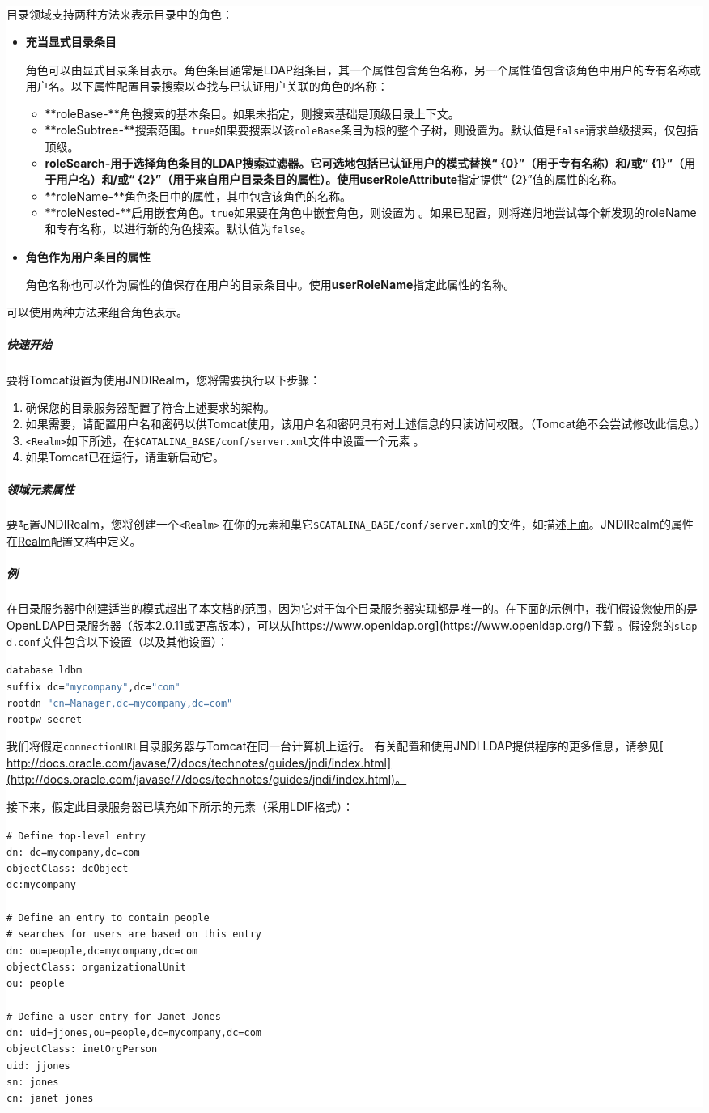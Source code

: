 目录领域支持两种方法来表示目录中的角色：

- **充当显式目录条目**

  角色可以由显式目录条目表示。角色条目通常是LDAP组条目，其一个属性包含角色名称，另一个属性值包含该角色中用户的专有名称或用户名。以下属性配置目录搜索以查找与已认证用户关联的角色的名称：

  - **roleBase-**角色搜索的基本条目。如果未指定，则搜索基础是顶级目录上下文。
  - **roleSubtree-**搜索范围。`true`如果要搜索以该`roleBase`条目为根的整个子树，则设置为。默认值是`false`请求单级搜索，仅包括顶级。
  - **roleSearch-**用于选择角色条目的LDAP搜索过滤器。它可选地包括已认证用户的模式替换“ {0}”（用于专有名称）和/或“ {1}”（用于用户名）和/或“ {2}”（用于来自用户目录条目的属性）。使用**userRoleAttribute**指定提供“ {2}”值的属性的名称。
  - **roleName-**角色条目中的属性，其中包含该角色的名称。
  - **roleNested-**启用嵌套角色。`true`如果要在角色中嵌套角色，则设置为 。如果已配置，则将递归地尝试每个新发现的roleName和专有名称，以进行新的角色搜索。默认值为`false`。

- **角色作为用户条目的属性**

  角色名称也可以作为属性的值保存在用户的目录条目中。使用**userRoleName**指定此属性的名称。

可以使用两种方法来组合角色表示。

##### 快速开始

要将Tomcat设置为使用JNDIRealm，您将需要执行以下步骤：

1. 确保您的目录服务器配置了符合上述要求的架构。
2. 如果需要，请配置用户名和密码以供Tomcat使用，该用户名和密码具有对上述信息的只读访问权限。（Tomcat绝不会尝试修改此信息。）
3. `<Realm>`如下所述，在`$CATALINA_BASE/conf/server.xml`文件中设置一个元素 。
4. 如果Tomcat已在运行，请重新启动它。

##### 领域元素属性

要配置JNDIRealm，您将创建一个`<Realm>` 在你的元素和巢它`$CATALINA_BASE/conf/server.xml`的文件，如描述[上面](http://tomcat.apache.org/tomcat-9.0-doc/realm-howto.html#Configuring_a_Realm)。JNDIRealm的属性在[Realm](http://tomcat.apache.org/tomcat-9.0-doc/config/realm.html)配置文档中定义。

##### 例

在目录服务器中创建适当的模式超出了本文档的范围，因为它对于每个目录服务器实现都是唯一的。在下面的示例中，我们假设您使用的是OpenLDAP目录服务器（版本2.0.11或更高版本），可以从[https://www.openldap.org](https://www.openldap.org/)下载 。假设您的`slapd.conf`文件包含以下设置（以及其他设置）：

```bash
database ldbm
suffix dc="mycompany",dc="com"
rootdn "cn=Manager,dc=mycompany,dc=com"
rootpw secret
```

我们将假定`connectionURL`目录服务器与Tomcat在同一台计算机上运行。 有关配置和使用JNDI LDAP提供程序的更多信息，请参见[ http://docs.oracle.com/javase/7/docs/technotes/guides/jndi/index.html](http://docs.oracle.com/javase/7/docs/technotes/guides/jndi/index.html)。

接下来，假定此目录服务器已填充如下所示的元素（采用LDIF格式）：

```
# Define top-level entry
dn: dc=mycompany,dc=com
objectClass: dcObject
dc:mycompany

# Define an entry to contain people
# searches for users are based on this entry
dn: ou=people,dc=mycompany,dc=com
objectClass: organizationalUnit
ou: people

# Define a user entry for Janet Jones
dn: uid=jjones,ou=people,dc=mycompany,dc=com
objectClass: inetOrgPerson
uid: jjones
sn: jones
cn: janet jones
```